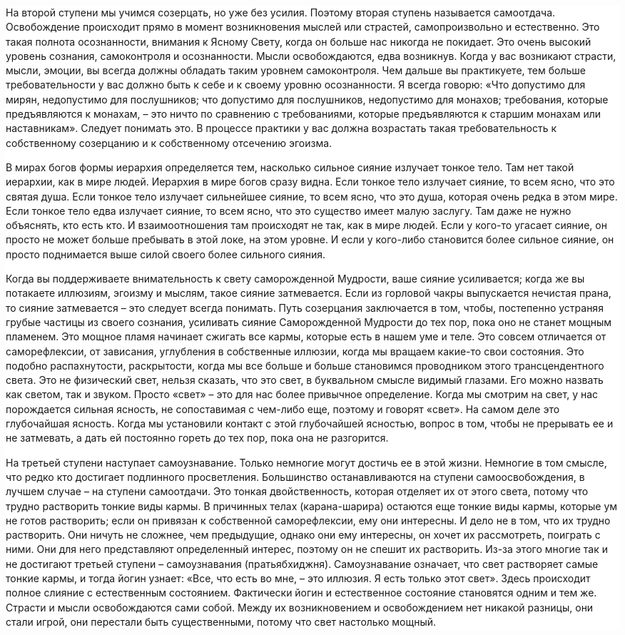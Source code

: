  На второй ступени мы учимся созерцать, но уже без усилия. Поэтому вторая ступень называется самоотдача. Освобождение происходит прямо в момент возникновения мыслей или страстей, самопроизвольно и естественно. Это такая полнота осознанности, внимания к Ясному Свету, когда он больше нас никогда не покидает. Это очень высокий уровень сознания, самоконтроля и осознанности. Мысли освобождаются, едва возникнув. Когда у вас возникают страсти, мысли, эмоции, вы всегда должны обладать таким уровнем самоконтроля. Чем дальше вы практикуете, тем больше требовательности у вас должно быть к себе и к своему уровню осознанности. Я всегда говорю: «Что допустимо для мирян, недопустимо для послушников; что допустимо для послушников, недопустимо для монахов; требования, которые предъявляются к монахам, – это ничто по сравнению с требованиями, которые предъявляются к старшим монахам или наставникам». Следует понимать это. В процессе практики у вас должна возрастать такая требовательность к собственному созерцанию и к собственному отсечению эгоизма.

  
 В мирах богов формы иерархия определяется тем, насколько сильное сияние излучает тонкое тело. Там нет такой иерархии, как в мире людей. Иерархия в мире богов сразу видна. Если тонкое тело излучает сияние, то всем ясно, что это святая душа. Если тонкое тело излучает сильнейшее сияние, то всем ясно, что это душа, которая очень редка в этом мире. Если тонкое тело едва излучает сияние, то всем ясно, что это существо имеет малую заслугу. Там даже не нужно объяснять, кто есть кто. И взаимоотношения там происходят не так, как в мире людей. Если у кого-то угасает сияние, он просто не может больше пребывать в этой локе, на этом уровне. И если у кого-либо становится более сильное сияние, он просто поднимается выше силой своего более сильного сияния.

 Когда вы поддерживаете внимательность к свету саморожденной Мудрости, ваше сияние усиливается; когда же вы потакаете иллюзиям, эгоизму и мыслям, такое сияние затмевается. Если из горловой чакры выпускается нечистая прана, то сияние затмевается – это следует всегда понимать. Путь созерцания заключается в том, чтобы, постепенно устраняя грубые частицы из своего сознания, усиливать сияние Саморожденной Мудрости до тех пор, пока оно не станет мощным пламенем. Это мощное пламя начинает сжигать все кармы, которые есть в нашем уме и теле. Это совсем отличается от саморефлексии, от зависания, углубления в собственные иллюзии, когда мы вращаем какие-то свои состояния. Это подобно распахнутости, раскрытости, когда мы все больше и больше становимся проводником этого трансцендентного света. Это не физический свет, нельзя сказать, что это свет, в буквальном смысле видимый глазами. Его можно назвать как светом, так и звуком. Просто «свет» – это для нас более привычное определение. Когда мы смотрим на свет, у нас порождается сильная ясность, не сопоставимая с чем-либо еще, поэтому и говорят «свет». На самом деле это глубочайшая ясность. Когда мы установили контакт с этой глубочайшей ясностью, вопрос в том, чтобы не прерывать ее и не затмевать, а дать ей постоянно гореть до тех пор, пока она не разгорится.

  
 На третьей ступени наступает самоузнавание. Только немногие могут достичь ее в этой жизни. Немногие в том смысле, что редко кто достигает подлинного просветления. Большинство останавливаются на ступени самоосвобождения, в лучшем случае – на ступени самоотдачи. Это тонкая двойственность, которая отделяет их от этого света, потому что трудно растворить тонкие виды кармы. В причинных телах (карана-шарира) остаются еще тонкие виды кармы, которые ум не готов растворить; если он привязан к собственной саморефлексии, ему они интересны. И дело не в том, что их трудно растворить. Они ничуть не сложнее, чем предыдущие, однако они ему интересны, он хочет их рассмотреть, поиграть с ними. Они для него представляют определенный интерес, поэтому он не спешит их растворить. Из-за этого многие так и не достигают третьей ступени – самоузнавания (пратьябхиджня). Самоузнавание означает, что свет растворяет самые тонкие кармы, и тогда йогин узнает: «Все, что есть во мне, – это иллюзия. Я есть только этот свет». Здесь происходит полное слияние с естественным состоянием. Фактически йогин и естественное состояние становятся одним и тем же. Страсти и мысли освобождаются сами собой. Между их возникновением и освобождением нет никакой разницы, они стали игрой, они перестали быть существенными, потому что свет настолько мощный.

  